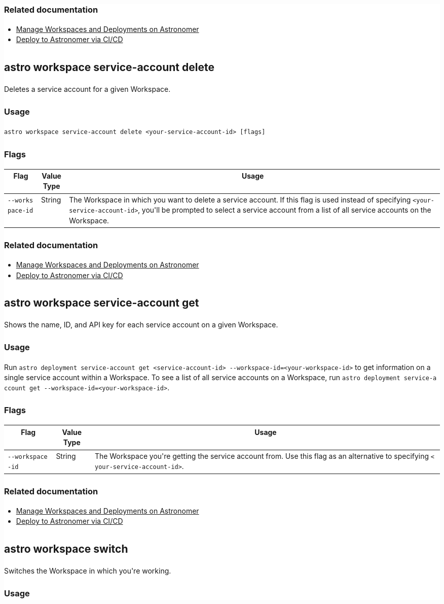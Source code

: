 ### Related documentation

- [Manage Workspaces and Deployments on Astronomer](manage-workspaces.md)
- [Deploy to Astronomer via CI/CD](ci-cd.md)

## astro workspace service-account delete

Deletes a service account for a given Workspace.

### Usage

`astro workspace service-account delete <your-service-account-id> [flags]`

### Flags

| Flag             | Value Type | Usage                                                                                                                                                                                                                                     |
| ---------------- | ---------- | ----------------------------------------------------------------------------------------------------------------------------------------------------------------------------------------------------------------------------------------- |
| `--workspace-id` | String     | The Workspace in which you want to delete a service account. If this flag is used instead of specifying `<your-service-account-id>`, you'll be prompted to select a service account from a list of all service accounts on the Workspace. |

### Related documentation

- [Manage Workspaces and Deployments on Astronomer](manage-workspaces.md)
- [Deploy to Astronomer via CI/CD](ci-cd.md)

## astro workspace service-account get

Shows the name, ID, and API key for each service account on a given Workspace.

### Usage

Run `astro deployment service-account get <service-account-id> --workspace-id=<your-workspace-id>` to get information on a single service account within a Workspace. To see a list of all service accounts on a Workspace, run `astro deployment service-account get --workspace-id=<your-workspace-id>`.

### Flags

| Flag             | Value Type | Usage                                                                                                                             |
| ---------------- | ---------- | --------------------------------------------------------------------------------------------------------------------------------- |
| `--workspace-id` | String     | The Workspace you're getting the service account from. Use this flag as an alternative to specifying `<your-service-account-id>`. |

### Related documentation

- [Manage Workspaces and Deployments on Astronomer](manage-workspaces.md)
- [Deploy to Astronomer via CI/CD](ci-cd.md)

## astro workspace switch

Switches the Workspace in which you're working.

### Usage
